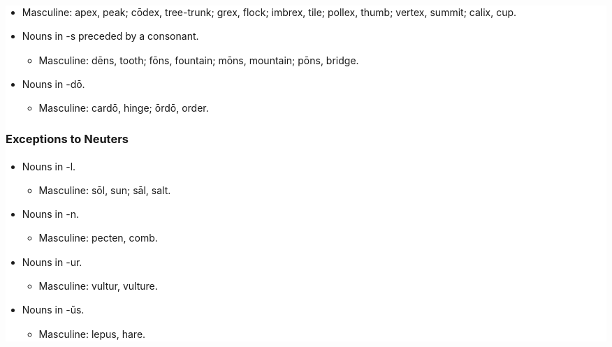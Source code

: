  - Masculine: apex, peak; cōdex, tree-trunk; grex, flock; imbrex, tile; pollex, thumb; vertex, summit; calix, cup.

- Nouns in -s preceded by a consonant.

  - Masculine: dēns, tooth; fōns, fountain; mōns, mountain; pōns, bridge.

- Nouns in -dō.
  - Masculine: cardō, hinge; ōrdō, order.

### Exceptions to Neuters

- Nouns in -l.

  - Masculine: sōl, sun; sāl, salt.

- Nouns in -n.

  - Masculine: pecten, comb.

- Nouns in -ur.

  - Masculine: vultur, vulture.

- Nouns in -ŭs.
  - Masculine: lepus, hare.
